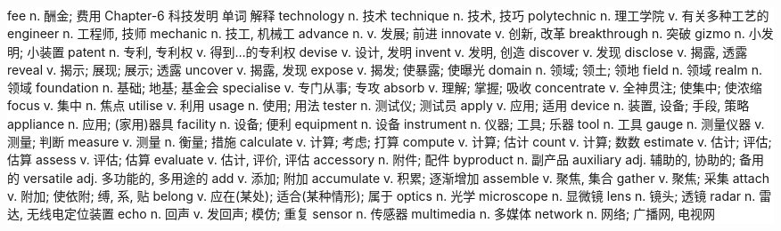 fee	n. 酬金; 费用
Chapter-6 科技发明
单词	解释
technology	n. 技术
technique	n. 技术, 技巧
polytechnic	n. 理工学院 v. 有关多种工艺的
engineer	n. 工程师, 技师
mechanic	n. 技工, 机械工
advance	n. v. 发展; 前进
innovate	v. 创新, 改革
breakthrough	n. 突破
gizmo	n. 小发明; 小装置
patent	n. 专利, 专利权 v. 得到…的专利权
devise	v. 设计, 发明
invent	v. 发明, 创造
discover	v. 发现
disclose	v. 揭露, 透露
reveal	v. 揭示; 展现; 展示; 透露
uncover	v. 揭露, 发现
expose	v. 揭发; 使暴露; 使曝光
domain	n. 领域; 领土; 领地
field	n. 领域
realm	n. 领域
foundation	n. 基础; 地基; 基金会
specialise	v. 专门从事; 专攻
absorb	v. 理解; 掌握; 吸收
concentrate	v. 全神贯注; 使集中; 使浓缩
focus	v. 集中 n. 焦点
utilise	v. 利用
usage	n. 使用; 用法
tester	n. 测试仪; 测试员
apply	v. 应用; 适用
device	n. 装置, 设备; 手段, 策略
appliance	n. 应用; (家用)器具
facility	n. 设备; 便利
equipment	n. 设备
instrument	n. 仪器; 工具; 乐器
tool	n. 工具
gauge	n. 测量仪器 v. 测量; 判断
measure	v. 测量 n. 衡量; 措施
calculate	v. 计算; 考虑; 打算
compute	v. 计算; 估计
count	v. 计算; 数数
estimate	v. 估计; 评估; 估算
assess	v. 评估; 估算
evaluate	v. 估计, 评价, 评估
accessory	n. 附件; 配件
byproduct	n. 副产品
auxiliary	adj. 辅助的, 协助的; 备用的
versatile	adj. 多功能的, 多用途的
add	v. 添加; 附加
accumulate	v. 积累; 逐渐增加
assemble	v. 聚焦, 集合
gather	v. 聚焦; 采集
attach	v. 附加; 使依附; 缚, 系, 贴
belong	v. 应在(某处); 适合(某种情形); 属于
optics	n. 光学
microscope	n. 显微镜
lens	n. 镜头; 透镜
radar	n. 雷达, 无线电定位装置
echo	n. 回声 v. 发回声; 模仿; 重复
sensor	n. 传感器
multimedia	n. 多媒体
network	n. 网络; 广播网, 电视网